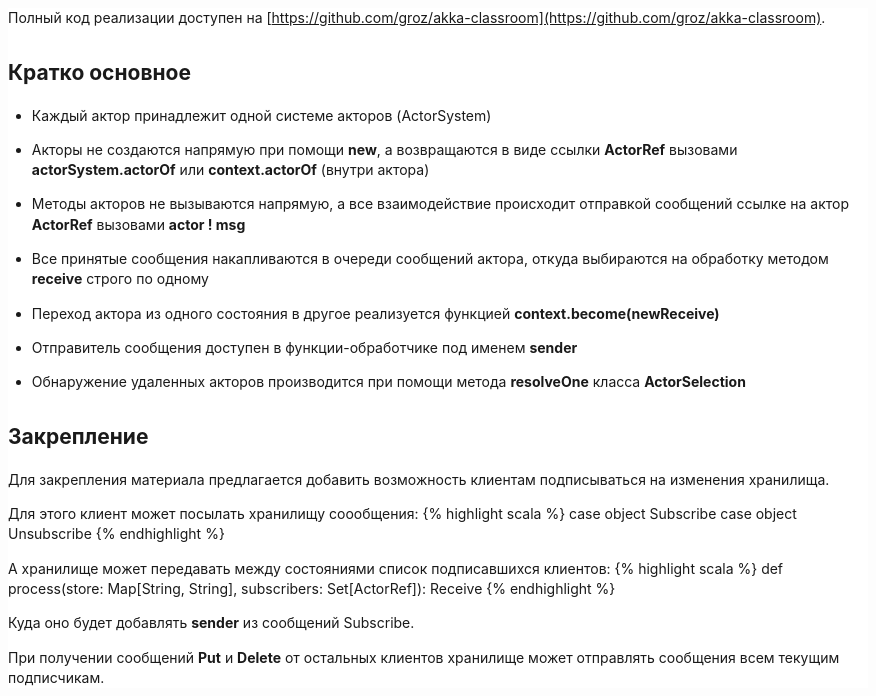 Полный код реализации доступен на [https://github.com/groz/akka-classroom](https://github.com/groz/akka-classroom).

## Кратко основное

- Каждый актор принадлежит одной системе акторов (ActorSystem)

- Акторы не создаются напрямую при помощи **new**, а возвращаются в виде ссылки **ActorRef** вызовами **actorSystem.actorOf** или **context.actorOf** (внутри актора)

- Методы акторов не вызываются напрямую, а все взаимодействие происходит отправкой сообщений ссылке на актор **ActorRef** вызовами **actor ! msg**

- Все принятые сообщения накапливаются в очереди сообщений актора, откуда выбираются на обработку методом **receive** строго по одному

- Переход актора из одного состояния в другое реализуется функцией **context.become(newReceive)**

- Отправитель сообщения доступен в функции-обработчике под именем **sender**

- Обнаружение удаленных акторов производится при помощи метода **resolveOne** класса **ActorSelection**

## Закрепление

Для закрепления материала предлагается добавить возможность клиентам подписываться на изменения хранилища.

Для этого клиент может посылать хранилищу соообщения:
{% highlight scala %}
case object Subscribe
case object Unsubscribe
{% endhighlight %}

А хранилище может передавать между состояниями список подписавшихся клиентов:
{% highlight scala %}
def process(store: Map[String, String], subscribers: Set[ActorRef]): Receive
{% endhighlight %}

Куда оно будет добавлять **sender** из сообщений Subscribe.

При получении сообщений **Put** и **Delete** от остальных клиентов хранилище может отправлять сообщения всем текущим подписчикам.
